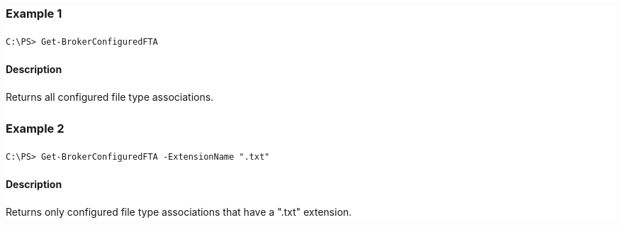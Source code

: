### Example 1
```
C:\PS> Get-BrokerConfiguredFTA
```
#### Description
Returns all configured file type associations.
### Example 2
```
C:\PS> Get-BrokerConfiguredFTA -ExtensionName ".txt"
```
#### Description
Returns only configured file type associations that have a ".txt" extension.
